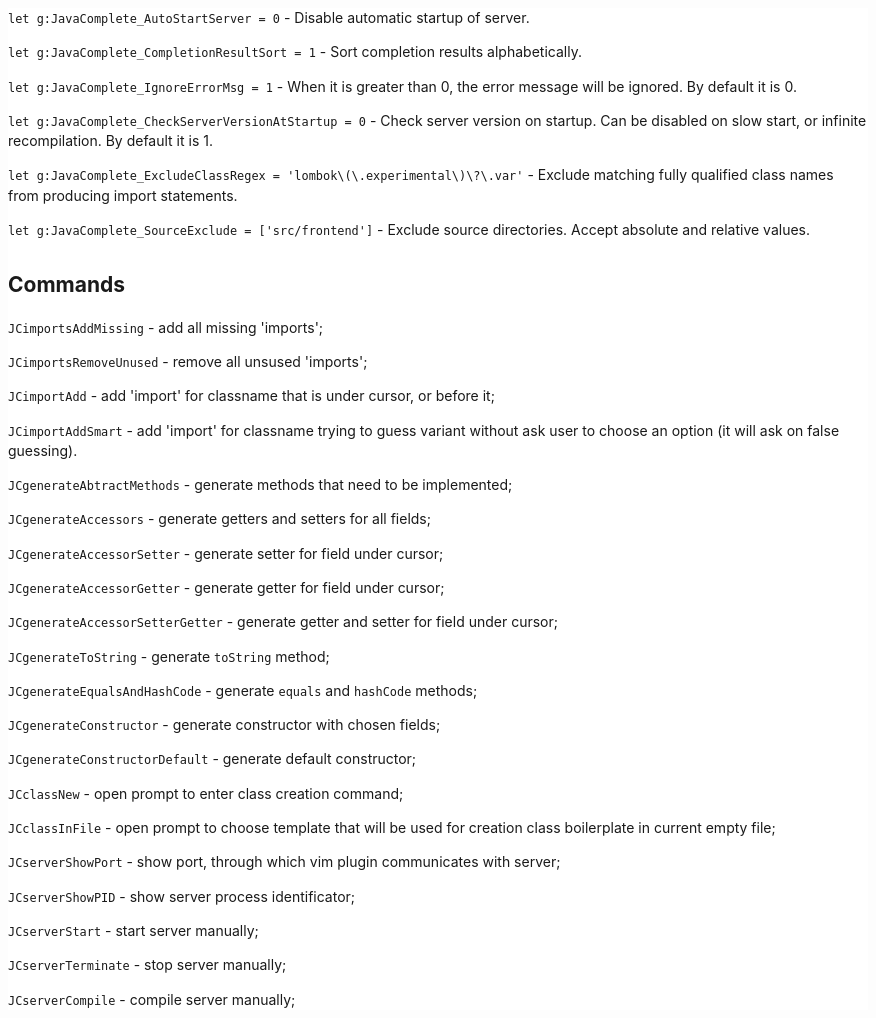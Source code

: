 `let g:JavaComplete_AutoStartServer = 0` - Disable automatic startup of server.

`let g:JavaComplete_CompletionResultSort = 1` - Sort completion results alphabetically.

`let g:JavaComplete_IgnoreErrorMsg = 1` - When it is greater than 0, the error message will be ignored. By default it is 0.

`let g:JavaComplete_CheckServerVersionAtStartup = 0` - Check server version on startup. Can be disabled on slow start, or infinite recompilation. By default it is 1.

`let g:JavaComplete_ExcludeClassRegex = 'lombok\(\.experimental\)\?\.var'` - Exclude matching fully qualified class names from producing import statements.

`let g:JavaComplete_SourceExclude = ['src/frontend']` - Exclude source directories. Accept absolute and relative values.

## Commands

`JCimportsAddMissing` - add all missing 'imports';

`JCimportsRemoveUnused` - remove all unsused 'imports';

`JCimportAdd` - add 'import' for classname that is under cursor, or before it;

`JCimportAddSmart` - add 'import' for classname trying to guess variant without ask user to choose an option (it will ask on false guessing).


`JCgenerateAbtractMethods` - generate methods that need to be implemented;

`JCgenerateAccessors` - generate getters and setters for all fields;

`JCgenerateAccessorSetter` - generate setter for field under cursor;

`JCgenerateAccessorGetter` - generate getter for field under cursor;

`JCgenerateAccessorSetterGetter` - generate getter and setter for field under cursor;

`JCgenerateToString` - generate `toString` method;

`JCgenerateEqualsAndHashCode` - generate `equals` and `hashCode` methods;

`JCgenerateConstructor` - generate constructor with chosen fields;

`JCgenerateConstructorDefault` - generate default constructor;


`JCclassNew` - open prompt to enter class creation command;

`JCclassInFile` - open prompt to choose template that will be used for creation class boilerplate in current empty file;


`JCserverShowPort` - show port, through which vim plugin communicates with server;

`JCserverShowPID` - show server process identificator;

`JCserverStart` - start server manually;

`JCserverTerminate` - stop server manually;

`JCserverCompile` - compile server manually;
